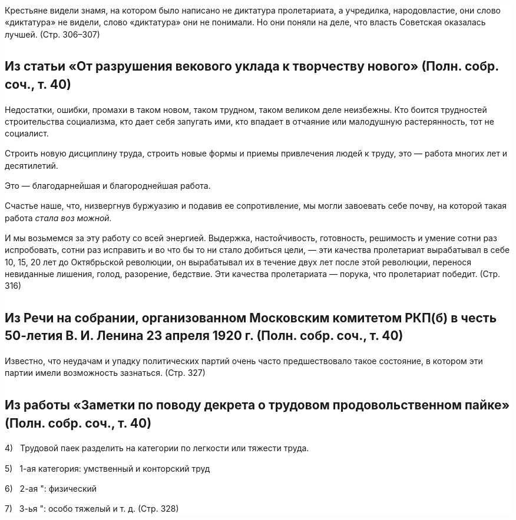 Крестьяне видели знамя, на котором было написано не диктатура пролетариата, а учредилка, народовластие, они слово «диктатура» не видели, слово «диктатура» они не понимали. Но они поняли на деле, что власть Советская оказалась лучшей. (Стр. 306–307)

## Из статьи «От разрушения векового уклада к творчеству нового» (Полн. собр. соч., т. 40)

Недостатки, ошибки, промахи в таком новом, таком трудном, таком великом деле неизбежны. Кто боится трудностей строительства социализма, кто дает себя запугать ими, кто впадает в отчаяние или малодушную растерянность, тот не социалист.

Строить новую дисциплину труда, строить новые формы и приемы привлечения людей к труду, это — работа многих лет и десятилетий.

Это — благодарнейшая и благороднейшая работа.

Счастье наше, что, низвергнув буржуазию и подавив ее сопротивление, мы могли завоевать себе почву, на которой такая работа _стала воз можной._

И мы возьмемся за эту работу со всей энергией. Выдержка, настойчивость, готовность, решимость и умение сотни раз испробовать, сотни раз исправить и во что бы то ни стало добиться цели, — эти качества пролетариат вырабатывал в себе 10, 15, 20 лет до Октябрьской революции, он вырабатывал их в течение двух лет после этой революции, перенося невиданные лишения, голод, разорение, бедствие. Эти качества пролетариата — порука, что пролетариат победит. (Стр. 316)

## Из Речи на собрании, организованном Московским комитетом РКП(б) в честь 50-летия В. И. Ленина 23 апреля 1920 г. (Полн. собр. соч., т. 40)

Известно, что неудачам и упадку политических партий очень часто предшествовало такое состояние, в котором эти партии имели возможность зазнаться. (Стр. 327)

## Из работы «Заметки по поводу декрета о трудовом продовольственном пайке» (Полн. собр. соч., т. 40)

4)   Трудовой паек разделить на категории по легкости или тяжести труда.

5)   1-ая категория: умственный и конторский труд

6)   2-ая ": физический

7)   3-ья ": особо тяжелый и т. д. (Стр. 328)